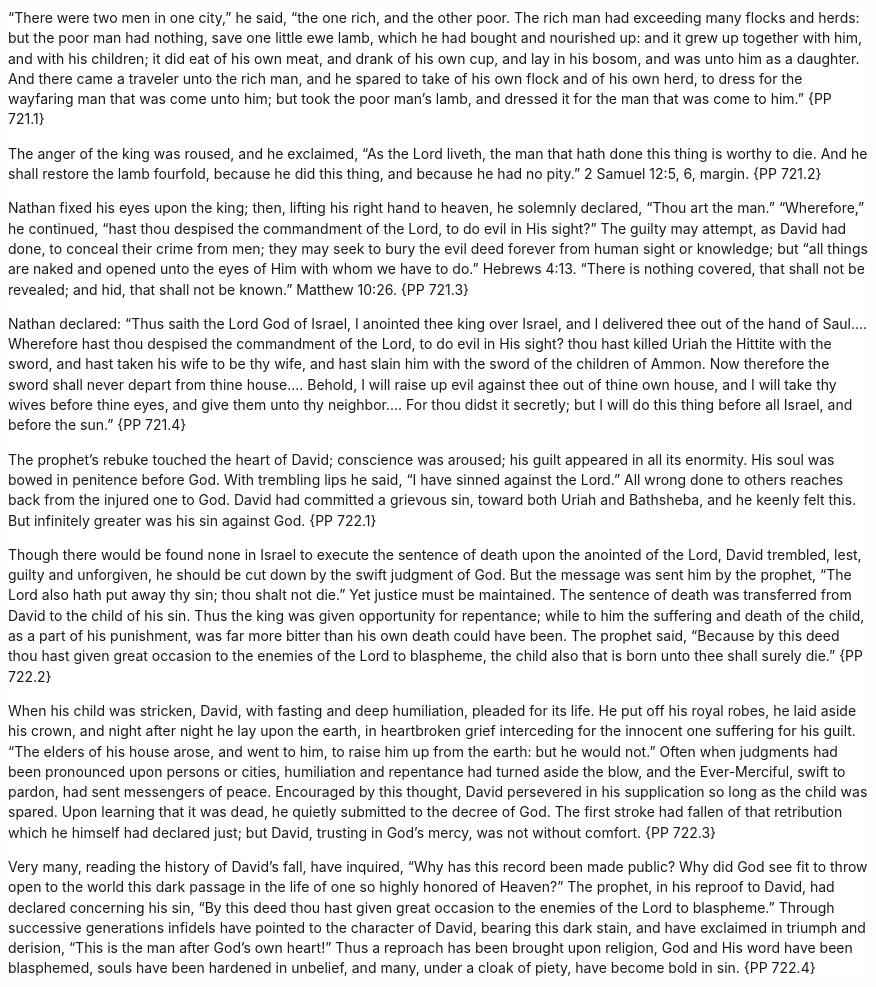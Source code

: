 “There were two men in one city,” he said, “the one rich, and the other poor. The rich man had exceeding many flocks and herds: but the poor man had nothing, save one little ewe lamb, which he had bought and nourished up: and it grew up together with him, and with his children; it did eat of his own meat, and drank of his own cup, and lay in his bosom, and was unto him as a daughter. And there came a traveler unto the rich man, and he spared to take of his own flock and of his own herd, to dress for the wayfaring man that was come unto him; but took the poor man’s lamb, and dressed it for the man that was come to him.” {PP 721.1}

The anger of the king was roused, and he exclaimed, “As the Lord liveth, the man that hath done this thing is worthy to die. And he shall restore the lamb fourfold, because he did this thing, and because he had no pity.” 2 Samuel 12:5, 6, margin. {PP 721.2}

Nathan fixed his eyes upon the king; then, lifting his right hand to heaven, he solemnly declared, “Thou art the man.” “Wherefore,” he continued, “hast thou despised the commandment of the Lord, to do evil in His sight?” The guilty may attempt, as David had done, to conceal their crime from men; they may seek to bury the evil deed forever from human sight or knowledge; but “all things are naked and opened unto the eyes of Him with whom we have to do.” Hebrews 4:13. “There is nothing covered, that shall not be revealed; and hid, that shall not be known.” Matthew 10:26. {PP 721.3}

Nathan declared: “Thus saith the Lord God of Israel, I anointed thee king over Israel, and I delivered thee out of the hand of Saul.... Wherefore hast thou despised the commandment of the Lord, to do evil in His sight? thou hast killed Uriah the Hittite with the sword, and hast taken his wife to be thy wife, and hast slain him with the sword of the children of Ammon. Now therefore the sword shall never depart from thine house.... Behold, I will raise up evil against thee out of thine own house, and I will take thy wives before thine eyes, and give them unto thy neighbor.... For thou didst it secretly; but I will do this thing before all Israel, and before the sun.” {PP 721.4}

The prophet’s rebuke touched the heart of David; conscience was aroused; his guilt appeared in all its enormity. His soul was bowed in penitence before God. With trembling lips he said, “I have sinned against the Lord.” All wrong done to others reaches back from the injured one to God. David had committed a grievous sin, toward both Uriah and Bathsheba, and he keenly felt this. But infinitely greater was his sin against God. {PP 722.1}

Though there would be found none in Israel to execute the sentence of death upon the anointed of the Lord, David trembled, lest, guilty and unforgiven, he should be cut down by the swift judgment of God. But the message was sent him by the prophet, “The Lord also hath put away thy sin; thou shalt not die.” Yet justice must be maintained. The sentence of death was transferred from David to the child of his sin. Thus the king was given opportunity for repentance; while to him the suffering and death of the child, as a part of his punishment, was far more bitter than his own death could have been. The prophet said, “Because by this deed thou hast given great occasion to the enemies of the Lord to blaspheme, the child also that is born unto thee shall surely die.” {PP 722.2}

When his child was stricken, David, with fasting and deep humiliation, pleaded for its life. He put off his royal robes, he laid aside his crown, and night after night he lay upon the earth, in heartbroken grief interceding for the innocent one suffering for his guilt. “The elders of his house arose, and went to him, to raise him up from the earth: but he would not.” Often when judgments had been pronounced upon persons or cities, humiliation and repentance had turned aside the blow, and the Ever-Merciful, swift to pardon, had sent messengers of peace. Encouraged by this thought, David persevered in his supplication so long as the child was spared. Upon learning that it was dead, he quietly submitted to the decree of God. The first stroke had fallen of that retribution which he himself had declared just; but David, trusting in God’s mercy, was not without comfort. {PP 722.3}

Very many, reading the history of David’s fall, have inquired, “Why has this record been made public? Why did God see fit to throw open to the world this dark passage in the life of one so highly honored of Heaven?” The prophet, in his reproof to David, had declared concerning his sin, “By this deed thou hast given great occasion to the enemies of the Lord to blaspheme.” Through successive generations infidels have pointed to the character of David, bearing this dark stain, and have exclaimed in triumph and derision, “This is the man after God’s own heart!” Thus a reproach has been brought upon religion, God and His word have been blasphemed, souls have been hardened in unbelief, and many, under a cloak of piety, have become bold in sin. {PP 722.4}
